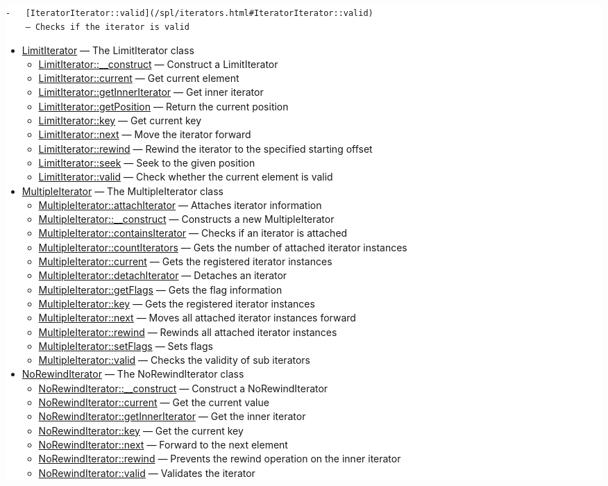     -   [IteratorIterator::valid](/spl/iterators.html#IteratorIterator::valid)
        — Checks if the iterator is valid
-   [LimitIterator](/spl/iterators.html#LimitIterator) — The
    LimitIterator class
    -   [LimitIterator::\_\_construct](/spl/iterators.html#LimitIterator::__construct)
        — Construct a LimitIterator
    -   [LimitIterator::current](/spl/iterators.html#LimitIterator::current)
        — Get current element
    -   [LimitIterator::getInnerIterator](/spl/iterators.html#LimitIterator::getInnerIterator)
        — Get inner iterator
    -   [LimitIterator::getPosition](/spl/iterators.html#LimitIterator::getPosition)
        — Return the current position
    -   [LimitIterator::key](/spl/iterators.html#LimitIterator::key) —
        Get current key
    -   [LimitIterator::next](/spl/iterators.html#LimitIterator::next) —
        Move the iterator forward
    -   [LimitIterator::rewind](/spl/iterators.html#LimitIterator::rewind)
        — Rewind the iterator to the specified starting offset
    -   [LimitIterator::seek](/spl/iterators.html#LimitIterator::seek) —
        Seek to the given position
    -   [LimitIterator::valid](/spl/iterators.html#LimitIterator::valid)
        — Check whether the current element is valid
-   [MultipleIterator](/spl/iterators.html#MultipleIterator) — The
    MultipleIterator class
    -   [MultipleIterator::attachIterator](/spl/iterators.html#MultipleIterator::attachIterator)
        — Attaches iterator information
    -   [MultipleIterator::\_\_construct](/spl/iterators.html#MultipleIterator::__construct)
        — Constructs a new MultipleIterator
    -   [MultipleIterator::containsIterator](/spl/iterators.html#MultipleIterator::containsIterator)
        — Checks if an iterator is attached
    -   [MultipleIterator::countIterators](/spl/iterators.html#MultipleIterator::countIterators)
        — Gets the number of attached iterator instances
    -   [MultipleIterator::current](/spl/iterators.html#MultipleIterator::current)
        — Gets the registered iterator instances
    -   [MultipleIterator::detachIterator](/spl/iterators.html#MultipleIterator::detachIterator)
        — Detaches an iterator
    -   [MultipleIterator::getFlags](/spl/iterators.html#MultipleIterator::getFlags)
        — Gets the flag information
    -   [MultipleIterator::key](/spl/iterators.html#MultipleIterator::key)
        — Gets the registered iterator instances
    -   [MultipleIterator::next](/spl/iterators.html#MultipleIterator::next)
        — Moves all attached iterator instances forward
    -   [MultipleIterator::rewind](/spl/iterators.html#MultipleIterator::rewind)
        — Rewinds all attached iterator instances
    -   [MultipleIterator::setFlags](/spl/iterators.html#MultipleIterator::setFlags)
        — Sets flags
    -   [MultipleIterator::valid](/spl/iterators.html#MultipleIterator::valid)
        — Checks the validity of sub iterators
-   [NoRewindIterator](/spl/iterators.html#NoRewindIterator) — The
    NoRewindIterator class
    -   [NoRewindIterator::\_\_construct](/spl/iterators.html#NoRewindIterator::__construct)
        — Construct a NoRewindIterator
    -   [NoRewindIterator::current](/spl/iterators.html#NoRewindIterator::current)
        — Get the current value
    -   [NoRewindIterator::getInnerIterator](/spl/iterators.html#NoRewindIterator::getInnerIterator)
        — Get the inner iterator
    -   [NoRewindIterator::key](/spl/iterators.html#NoRewindIterator::key)
        — Get the current key
    -   [NoRewindIterator::next](/spl/iterators.html#NoRewindIterator::next)
        — Forward to the next element
    -   [NoRewindIterator::rewind](/spl/iterators.html#NoRewindIterator::rewind)
        — Prevents the rewind operation on the inner iterator
    -   [NoRewindIterator::valid](/spl/iterators.html#NoRewindIterator::valid)
        — Validates the iterator